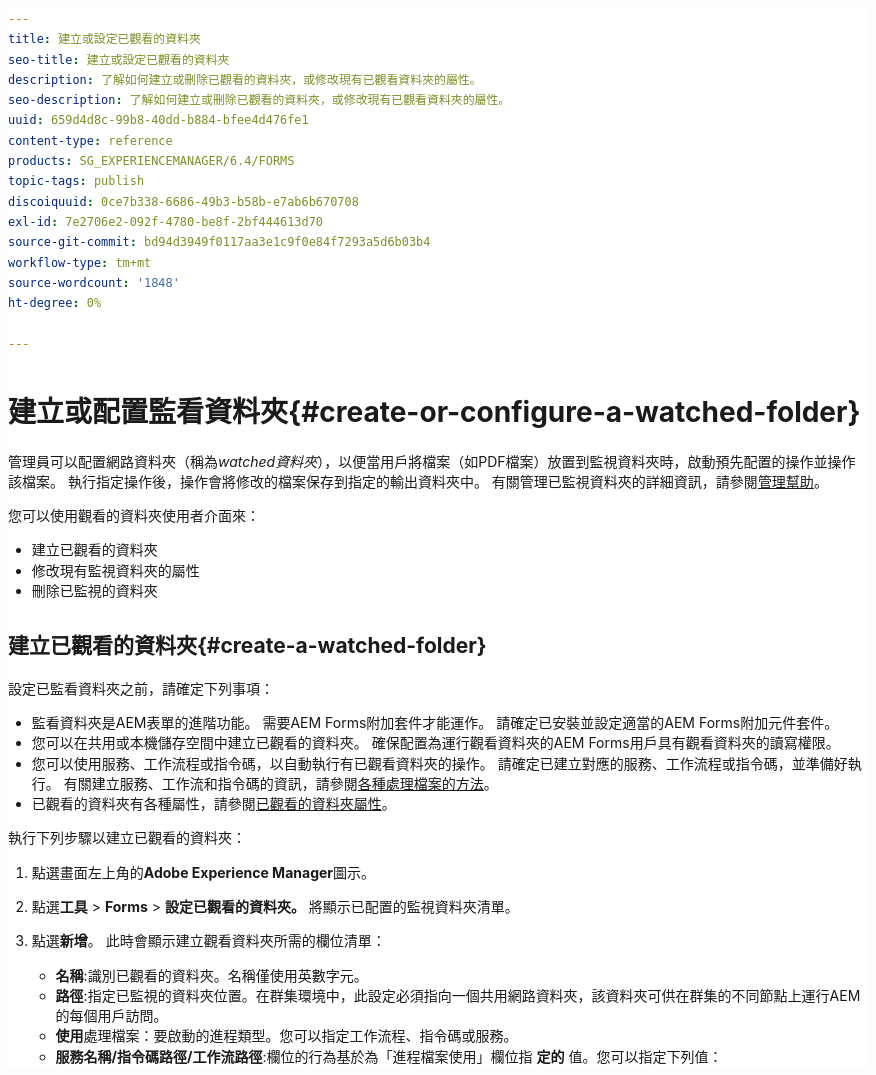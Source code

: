 ```yaml
---
title: 建立或設定已觀看的資料夾
seo-title: 建立或設定已觀看的資料夾
description: 了解如何建立或刪除已觀看的資料夾，或修改現有已觀看資料夾的屬性。
seo-description: 了解如何建立或刪除已觀看的資料夾，或修改現有已觀看資料夾的屬性。
uuid: 659d4d8c-99b8-40dd-b884-bfee4d476fe1
content-type: reference
products: SG_EXPERIENCEMANAGER/6.4/FORMS
topic-tags: publish
discoiquuid: 0ce7b338-6686-49b3-b58b-e7ab6b670708
exl-id: 7e2706e2-092f-4780-be8f-2bf444613d70
source-git-commit: bd94d3949f0117aa3e1c9f0e84f7293a5d6b03b4
workflow-type: tm+mt
source-wordcount: '1848'
ht-degree: 0%

---
```


# 建立或配置監看資料夾{#create-or-configure-a-watched-folder}

管理員可以配置網路資料夾（稱為&#x200B;*watched資料夾*），以便當用戶將檔案（如PDF檔案）放置到監視資料夾時，啟動預先配置的操作並操作該檔案。 執行指定操作後，操作會將修改的檔案保存到指定的輸出資料夾中。 有關管理已監視資料夾的詳細資訊，請參閱[管理幫助](/help/forms/using/admin-help/configuring-watched-folder-endpoints.md)。

您可以使用觀看的資料夾使用者介面來：

* 建立已觀看的資料夾
* 修改現有監視資料夾的屬性
* 刪除已監視的資料夾

## 建立已觀看的資料夾{#create-a-watched-folder}

設定已監看資料夾之前，請確定下列事項：

* 監看資料夾是AEM表單的進階功能。 需要AEM Forms附加套件才能運作。 請確定已安裝並設定適當的AEM Forms附加元件套件。
* 您可以在共用或本機儲存空間中建立已觀看的資料夾。 確保配置為運行觀看資料夾的AEM Forms用戶具有觀看資料夾的讀寫權限。
* 您可以使用服務、工作流程或指令碼，以自動執行有已觀看資料夾的操作。 請確定已建立對應的服務、工作流程或指令碼，並準備好執行。 有關建立服務、工作流和指令碼的資訊，請參閱[各種處理檔案的方法](/help/forms/using/watched-folder-in-aem-forms.md#various-methods-for-processing-files)。
* 已觀看的資料夾有各種屬性，請參閱[已觀看的資料夾屬性](/help/forms/using/watched-folder-in-aem-forms.md#watchedfolderproperties)。

執行下列步驟以建立已觀看的資料夾：

1. 點選畫面左上角的&#x200B;**Adobe Experience Manager**&#x200B;圖示。
1. 點選&#x200B;**工具** > **Forms** > **設定已觀看的資料夾。** 將顯示已配置的監視資料夾清單。
1. 點選&#x200B;**新增**。 此時會顯示建立觀看資料夾所需的欄位清單：

   * **名稱**:識別已觀看的資料夾。名稱僅使用英數字元。
   * **路徑**:指定已監視的資料夾位置。在群集環境中，此設定必須指向一個共用網路資料夾，該資料夾可供在群集的不同節點上運行AEM的每個用戶訪問。
   * **使用**&#x200B;處理檔案：要啟動的進程類型。您可以指定工作流程、指令碼或服務。
   * **服務名稱/指令碼路徑/工作流路徑**:欄位的行為基於為「進程檔案使用」欄位指 **定的** 值。您可以指定下列值：
